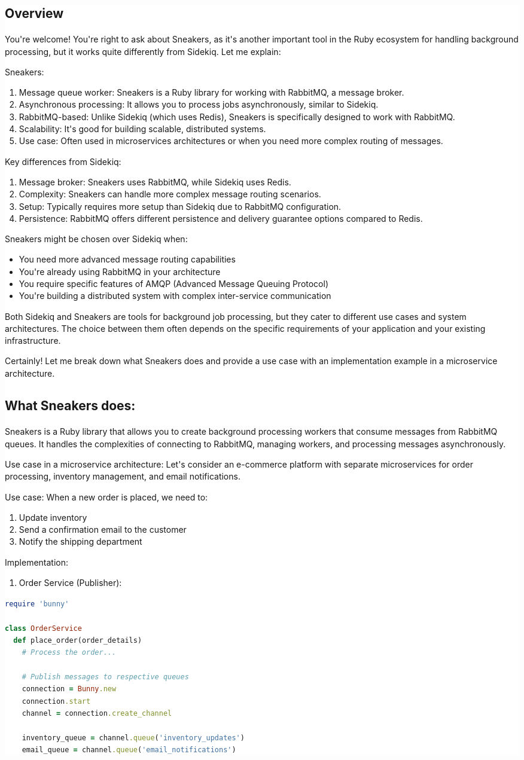 ## Overview
You're welcome! You're right to ask about Sneakers, as it's another important tool in the Ruby ecosystem for handling background processing, but it works quite differently from Sidekiq. Let me explain:

Sneakers:
1. Message queue worker: Sneakers is a Ruby library for working with RabbitMQ, a message broker.
2. Asynchronous processing: It allows you to process jobs asynchronously, similar to Sidekiq.
3. RabbitMQ-based: Unlike Sidekiq (which uses Redis), Sneakers is specifically designed to work with RabbitMQ.
4. Scalability: It's good for building scalable, distributed systems.
5. Use case: Often used in microservices architectures or when you need more complex routing of messages.

Key differences from Sidekiq:
1. Message broker: Sneakers uses RabbitMQ, while Sidekiq uses Redis.
2. Complexity: Sneakers can handle more complex message routing scenarios.
3. Setup: Typically requires more setup than Sidekiq due to RabbitMQ configuration.
4. Persistence: RabbitMQ offers different persistence and delivery guarantee options compared to Redis.

Sneakers might be chosen over Sidekiq when:
- You need more advanced message routing capabilities
- You're already using RabbitMQ in your architecture
- You require specific features of AMQP (Advanced Message Queuing Protocol)
- You're building a distributed system with complex inter-service communication

Both Sidekiq and Sneakers are tools for background job processing, but they cater to different use cases and system architectures. The choice between them often depends on the specific requirements of your application and your existing infrastructure.

Certainly! Let me break down what Sneakers does and provide a use case with an implementation example in a microservice architecture.

## What Sneakers does:
Sneakers is a Ruby library that allows you to create background processing workers that consume messages from RabbitMQ queues. It handles the complexities of connecting to RabbitMQ, managing workers, and processing messages asynchronously.

Use case in a microservice architecture:
Let's consider an e-commerce platform with separate microservices for order processing, inventory management, and email notifications.

Use case: When a new order is placed, we need to:
1. Update inventory
2. Send a confirmation email to the customer
3. Notify the shipping department

Implementation:

1. Order Service (Publisher):

```ruby
require 'bunny'

class OrderService
  def place_order(order_details)
    # Process the order...
    
    # Publish messages to respective queues
    connection = Bunny.new
    connection.start
    channel = connection.create_channel

    inventory_queue = channel.queue('inventory_updates')
    email_queue = channel.queue('email_notifications')
```